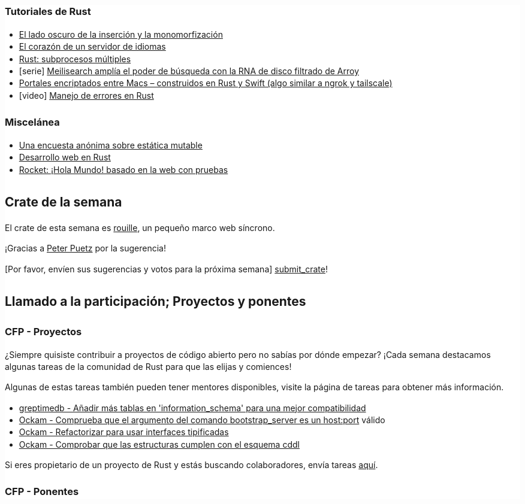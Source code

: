 ### Tutoriales de Rust
* [El lado oscuro de la inserción y la monomorfización](https://nickb.dev/blog/the-dark-side-of-inlining-and-monomorphization/)
* [El corazón de un servidor de idiomas](https://rust-analyzer.github.io/blog/2023/12/26/the-heart-of-a-language-server.html)
* [Rust: subprocesos múltiples](https://priver.dev/blog/rust/multi-threading/)
* [serie] [Meilisearch amplía el poder de búsqueda con la RNA de disco filtrado de Arroy](https://blog.kerollmops.com/meilisearch-expands-search-power-with-arroy-s-filtered-disk-ann)
* [Portales encriptados entre Macs – construidos en Rust y Swift (algo similar a ngrok y tailscale)](https://github.com/build-trust/ockam/blob/develop/examples/app/portals/README.md)
* [video] [Manejo de errores en Rust](https://www.youtube.com/watch?v=IdnjG5N2l4M)

### Miscelánea
* [Una encuesta anónima sobre estática mutable](https://www.surveyhero.com/c/static-mut)
* [Desarrollo web en Rust](https://rust.code-maven.com/web)
* [Rocket: ¡Hola Mundo! basado en la web con pruebas](https://rust.code-maven.com/rocket-hello-world)

## Crate de la semana

El crate de esta semana es [rouille](https://crates.io/crates/rouille), un pequeño marco web síncrono.

¡Gracias a [Peter Puetz](https://users.rust-lang.org/t/crate-of-the-week/2704/1275) por la sugerencia!

[Por favor, envíen sus sugerencias y votos para la próxima semana] [submit_crate]!

[submit_crate]: https://users.rust-lang.org/t/crate-of-the-week/2704

## Llamado a la participación; Proyectos y ponentes

### CFP - Proyectos

¿Siempre quisiste contribuir a proyectos de código abierto pero no sabías por dónde empezar?
¡Cada semana destacamos algunas tareas de la comunidad de Rust para que las elijas y comiences!

Algunas de estas tareas también pueden tener mentores disponibles, visite la página de tareas para obtener más información.

* [greptimedb - Añadir más tablas en 'information_schema' para una mejor compatibilidad](https://github.com/GreptimeTeam/greptimedb/issues/2931)
* [Ockam - Comprueba que el argumento del comando bootstrap_server es un host:port](https://github.com/build-trust/ockam/issues/7254) válido
* [Ockam - Refactorizar para usar interfaces tipificadas](https://github.com/build-trust/ockam/issues/6702)
* [Ockam - Comprobar que las estructuras cumplen con el esquema cddl](https://github.com/build-trust/ockam/issues/6684)

Si eres propietario de un proyecto de Rust y estás buscando colaboradores, envía tareas [aquí][directrices].

[directrices]: https://users.rust-lang.org/t/twir-call-for-participation/4821

### CFP - Ponentes


[fusionado]: https://github.com/search?q=is%3Apr+org%3Arust-lang+is%3Amerged+merged%3A2023-12-20..2023-12-27
[calendario]: https://www.google.com/calendar/embed?src=apd9vmbc22egenmtu5l6c5jbfc%40group.calendar.google.com
[comunidad]: mailto:community-team@rust-lang.org